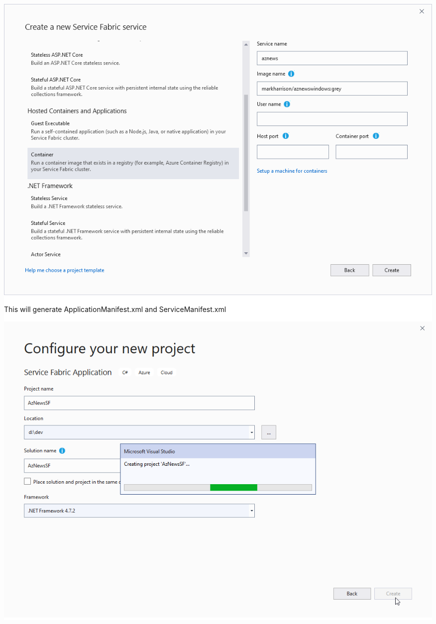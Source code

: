 ![](Images/SFVS3.png)

This will generate ApplicationManifest.xml and ServiceManifest.xml

![](Images/SFVS4.png)